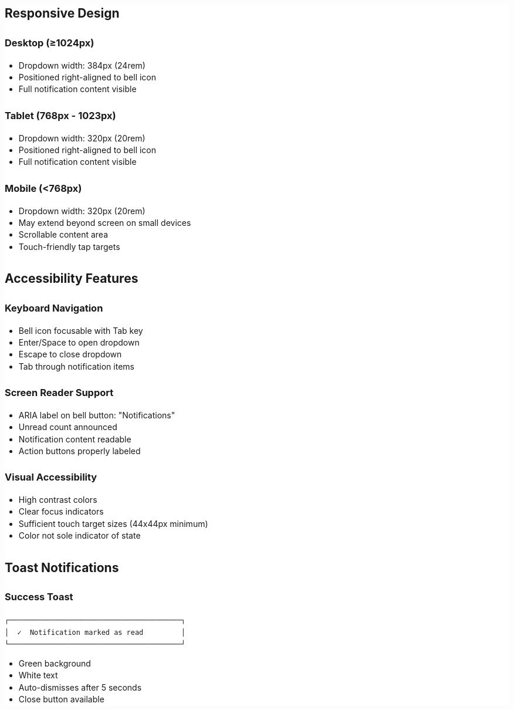 ## Responsive Design

### Desktop (≥1024px)
- Dropdown width: 384px (24rem)
- Positioned right-aligned to bell icon
- Full notification content visible

### Tablet (768px - 1023px)
- Dropdown width: 320px (20rem)
- Positioned right-aligned to bell icon
- Full notification content visible

### Mobile (<768px)
- Dropdown width: 320px (20rem)
- May extend beyond screen on small devices
- Scrollable content area
- Touch-friendly tap targets

## Accessibility Features

### Keyboard Navigation
- Bell icon focusable with Tab key
- Enter/Space to open dropdown
- Escape to close dropdown
- Tab through notification items

### Screen Reader Support
- ARIA label on bell button: "Notifications"
- Unread count announced
- Notification content readable
- Action buttons properly labeled

### Visual Accessibility
- High contrast colors
- Clear focus indicators
- Sufficient touch target sizes (44x44px minimum)
- Color not sole indicator of state

## Toast Notifications

### Success Toast
```
┌─────────────────────────────────────────┐
│  ✓  Notification marked as read         │
└─────────────────────────────────────────┘
```
- Green background
- White text
- Auto-dismisses after 5 seconds
- Close button available
